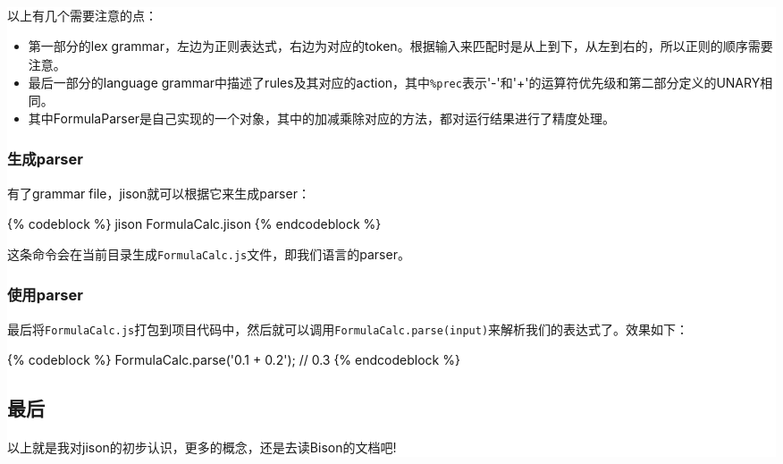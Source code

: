 以上有几个需要注意的点：

- 第一部分的lex grammar，左边为正则表达式，右边为对应的token。根据输入来匹配时是从上到下，从左到右的，所以正则的顺序需要注意。
- 最后一部分的language grammar中描述了rules及其对应的action，其中`%prec`表示'-'和'+'的运算符优先级和第二部分定义的UNARY相同。
- 其中FormulaParser是自己实现的一个对象，其中的加减乘除对应的方法，都对运行结果进行了精度处理。

### 生成parser

有了grammar file，jison就可以根据它来生成parser：

{% codeblock %}
jison FormulaCalc.jison
{% endcodeblock %}

这条命令会在当前目录生成`FormulaCalc.js`文件，即我们语言的parser。

### 使用parser

最后将`FormulaCalc.js`打包到项目代码中，然后就可以调用`FormulaCalc.parse(input)`来解析我们的表达式了。效果如下：

{% codeblock %}
FormulaCalc.parse('0.1 + 0.2');   // 0.3
{% endcodeblock %}

## 最后

以上就是我对jison的初步认识，更多的概念，还是去读Bison的文档吧!
